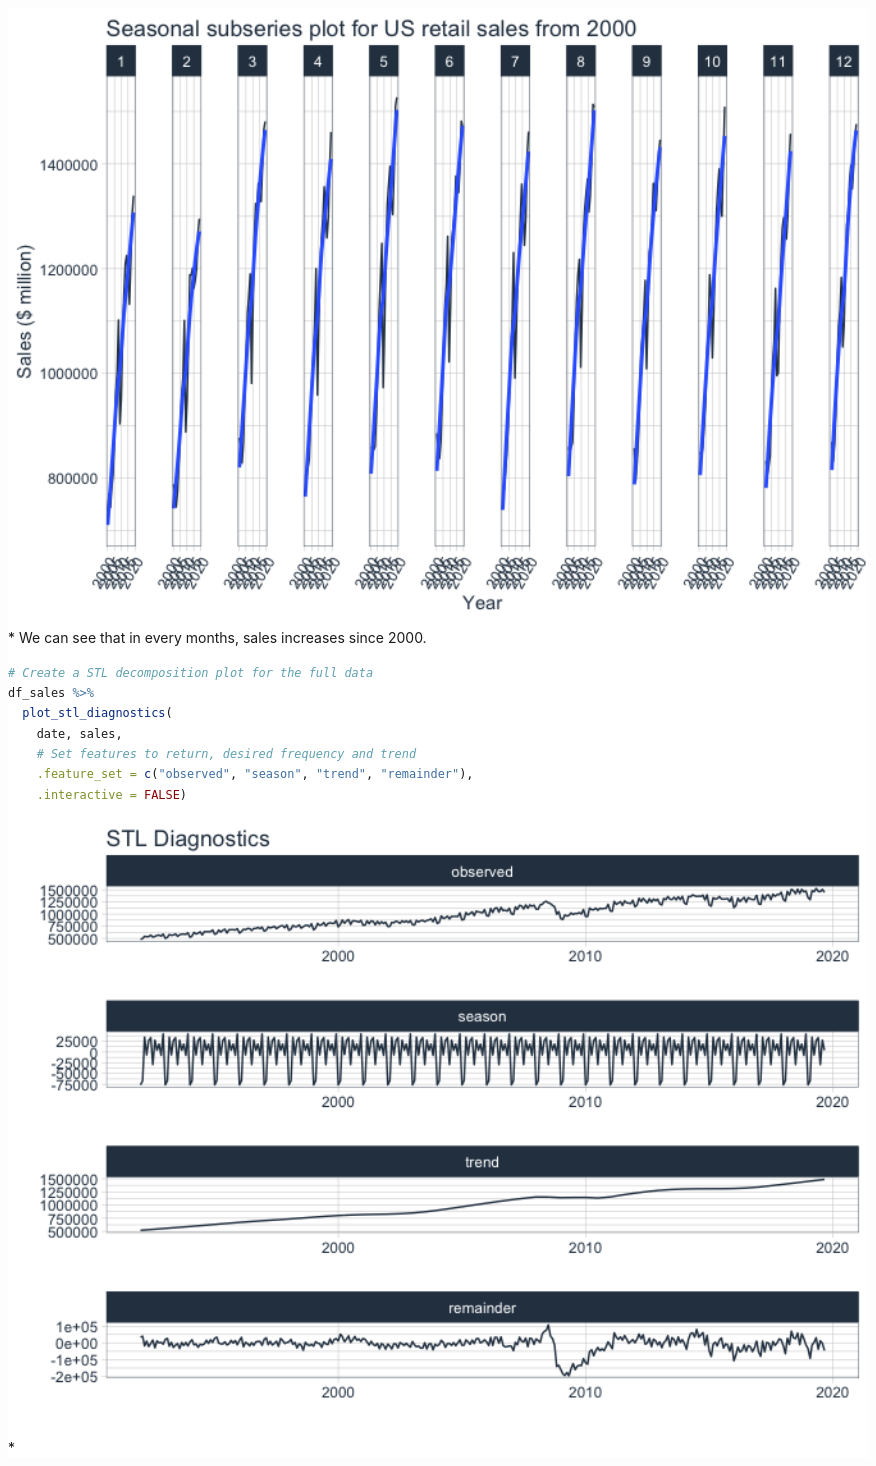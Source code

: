``` r
```

<img src="fig/figures/README-unnamed-chunk-6-1.png" width="100%" /> \*
We can see that in every months, sales increases since 2000.

``` r
# Create a STL decomposition plot for the full data
df_sales %>%
  plot_stl_diagnostics(
    date, sales,
    # Set features to return, desired frequency and trend
    .feature_set = c("observed", "season", "trend", "remainder"), 
    .interactive = FALSE)
```

<img src="fig/figures/README-unnamed-chunk-7-1.png" width="100%" /> \*
